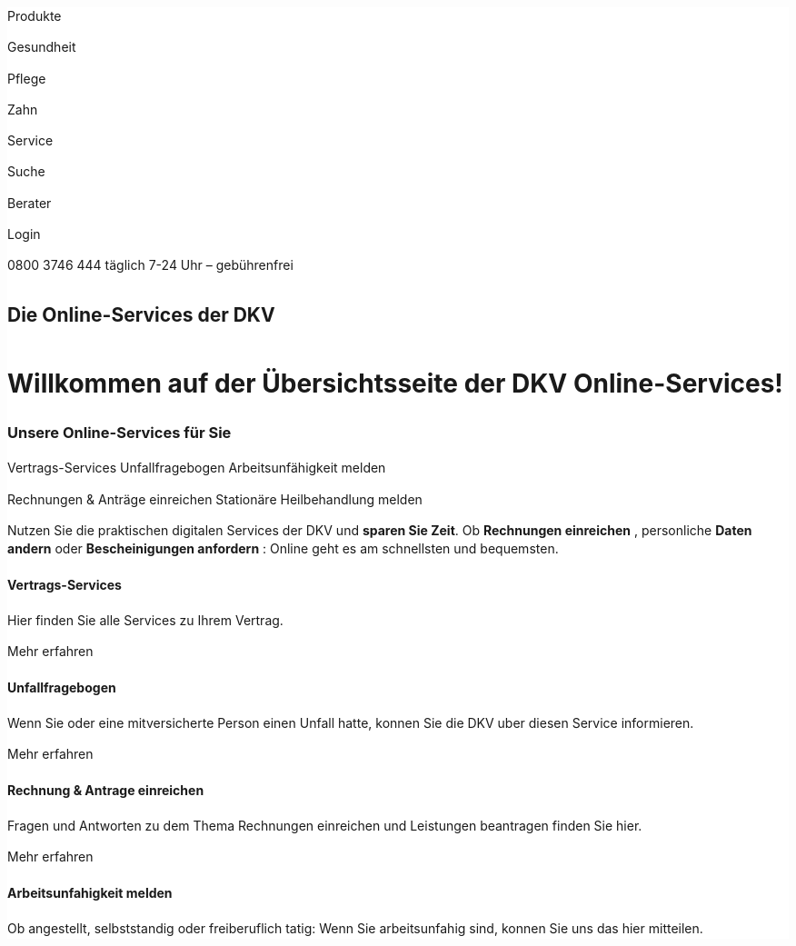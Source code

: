 Produkte

Gesundheit

Pflege

Zahn

Service

Suche

Berater

Login

0800 3746 444 täglich 7-24 Uhr – gebührenfrei

## Die Online-Services der DKV

# Willkommen auf der Übersichtsseite der DKV Online-Services!

### Unsere Online-Services für Sie

Vertrags-Services  Unfallfragebogen  Arbeitsunfähigkeit melden

Rechnungen & Anträge einreichen  Stationäre Heilbehandlung melden

Nutzen Sie die praktischen digitalen Services der DKV und **sparen Sie Zeit**.
Ob **Rechnungen einreichen** , personliche **Daten andern** oder
**Bescheinigungen anfordern** : Online geht es am schnellsten und bequemsten.

#### Vertrags-Services

Hier finden Sie alle Services zu Ihrem Vertrag.

Mehr erfahren

#### Unfallfragebogen

Wenn Sie oder eine mitversicherte Person einen Unfall hatte, konnen Sie die
DKV uber diesen Service informieren.

Mehr erfahren

#### Rechnung & Antrage einreichen

Fragen und Antworten zu dem Thema Rechnungen einreichen und Leistungen
beantragen finden Sie hier.

Mehr erfahren

#### Arbeitsunfahigkeit melden

Ob angestellt, selbststandig oder freiberuflich tatig: Wenn Sie arbeitsunfahig
sind, konnen Sie uns das hier mitteilen.
